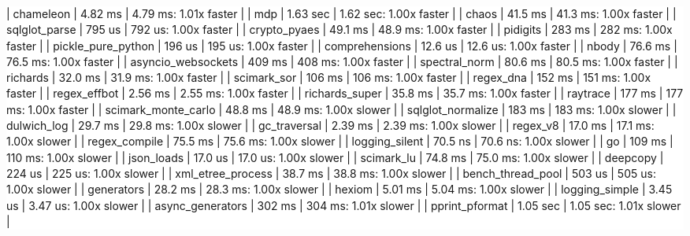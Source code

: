 | chameleon              | 4.82 ms                                                                | 4.79 ms: 1.01x faster                                                |
| mdp                    | 1.63 sec                                                               | 1.62 sec: 1.00x faster                                               |
| chaos                  | 41.5 ms                                                                | 41.3 ms: 1.00x faster                                                |
| sqlglot_parse          | 795 us                                                                 | 792 us: 1.00x faster                                                 |
| crypto_pyaes           | 49.1 ms                                                                | 48.9 ms: 1.00x faster                                                |
| pidigits               | 283 ms                                                                 | 282 ms: 1.00x faster                                                 |
| pickle_pure_python     | 196 us                                                                 | 195 us: 1.00x faster                                                 |
| comprehensions         | 12.6 us                                                                | 12.6 us: 1.00x faster                                                |
| nbody                  | 76.6 ms                                                                | 76.5 ms: 1.00x faster                                                |
| asyncio_websockets     | 409 ms                                                                 | 408 ms: 1.00x faster                                                 |
| spectral_norm          | 80.6 ms                                                                | 80.5 ms: 1.00x faster                                                |
| richards               | 32.0 ms                                                                | 31.9 ms: 1.00x faster                                                |
| scimark_sor            | 106 ms                                                                 | 106 ms: 1.00x faster                                                 |
| regex_dna              | 152 ms                                                                 | 151 ms: 1.00x faster                                                 |
| regex_effbot           | 2.56 ms                                                                | 2.55 ms: 1.00x faster                                                |
| richards_super         | 35.8 ms                                                                | 35.7 ms: 1.00x faster                                                |
| raytrace               | 177 ms                                                                 | 177 ms: 1.00x faster                                                 |
| scimark_monte_carlo    | 48.8 ms                                                                | 48.9 ms: 1.00x slower                                                |
| sqlglot_normalize      | 183 ms                                                                 | 183 ms: 1.00x slower                                                 |
| dulwich_log            | 29.7 ms                                                                | 29.8 ms: 1.00x slower                                                |
| gc_traversal           | 2.39 ms                                                                | 2.39 ms: 1.00x slower                                                |
| regex_v8               | 17.0 ms                                                                | 17.1 ms: 1.00x slower                                                |
| regex_compile          | 75.5 ms                                                                | 75.6 ms: 1.00x slower                                                |
| logging_silent         | 70.5 ns                                                                | 70.6 ns: 1.00x slower                                                |
| go                     | 109 ms                                                                 | 110 ms: 1.00x slower                                                 |
| json_loads             | 17.0 us                                                                | 17.0 us: 1.00x slower                                                |
| scimark_lu             | 74.8 ms                                                                | 75.0 ms: 1.00x slower                                                |
| deepcopy               | 224 us                                                                 | 225 us: 1.00x slower                                                 |
| xml_etree_process      | 38.7 ms                                                                | 38.8 ms: 1.00x slower                                                |
| bench_thread_pool      | 503 us                                                                 | 505 us: 1.00x slower                                                 |
| generators             | 28.2 ms                                                                | 28.3 ms: 1.00x slower                                                |
| hexiom                 | 5.01 ms                                                                | 5.04 ms: 1.00x slower                                                |
| logging_simple         | 3.45 us                                                                | 3.47 us: 1.00x slower                                                |
| async_generators       | 302 ms                                                                 | 304 ms: 1.01x slower                                                 |
| pprint_pformat         | 1.05 sec                                                               | 1.05 sec: 1.01x slower                                               |